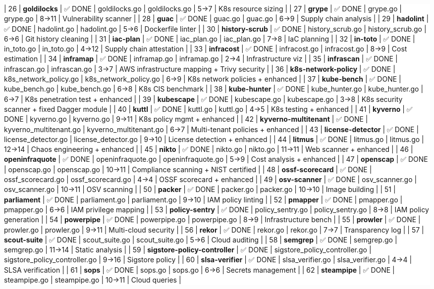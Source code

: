 | 26 | **goldilocks** | ✅ DONE | goldilocks.go | goldilocks.go | 5→7 | K8s resource sizing |
| 27 | **grype** | ✅ DONE | grype.go | grype.go | 8→11 | Vulnerability scanner |
| 28 | **guac** | ✅ DONE | guac.go | guac.go | 6→9 | Supply chain analysis |
| 29 | **hadolint** | ✅ DONE | hadolint.go | hadolint.go | 5→6 | Dockerfile linter |
| 30 | **history-scrub** | ✅ DONE | history_scrub.go | history_scrub.go | 6→6 | Git history cleaning |
| 31 | **iac-plan** | ✅ DONE | iac_plan.go | iac_plan.go | 7→8 | IaC planning |
| 32 | **in-toto** | ✅ DONE | in_toto.go | in_toto.go | 4→12 | Supply chain attestation |
| 33 | **infracost** | ✅ DONE | infracost.go | infracost.go | 8→9 | Cost estimation |
| 34 | **inframap** | ✅ DONE | inframap.go | inframap.go | 2→4 | Infrastructure viz |
| 35 | **infrascan** | ✅ DONE | infrascan.go | infrascan.go | 3→7 | AWS infrastructure mapping + Trivy security |
| 36 | **k8s-network-policy** | ✅ DONE | k8s_network_policy.go | k8s_network_policy.go | 6→9 | K8s network policies + enhanced |
| 37 | **kube-bench** | ✅ DONE | kube_bench.go | kube_bench.go | 6→8 | K8s CIS benchmark |
| 38 | **kube-hunter** | ✅ DONE | kube_hunter.go | kube_hunter.go | 6→7 | K8s penetration test + enhanced |
| 39 | **kubescape** | ✅ DONE | kubescape.go | kubescape.go | 3→8 | K8s security scanner + fixed Dagger module |
| 40 | **kuttl** | ✅ DONE | kuttl.go | kuttl.go | 4→5 | K8s testing + enhanced |
| 41 | **kyverno** | ✅ DONE | kyverno.go | kyverno.go | 9→11 | K8s policy mgmt + enhanced |
| 42 | **kyverno-multitenant** | ✅ DONE | kyverno_multitenant.go | kyverno_multitenant.go | 6→7 | Multi-tenant policies + enhanced |
| 43 | **license-detector** | ✅ DONE | license_detector.go | license_detector.go | 9→10 | License detection + enhanced |
| 44 | **litmus** | ✅ DONE | litmus.go | litmus.go | 12→14 | Chaos engineering + enhanced |
| 45 | **nikto** | ✅ DONE | nikto.go | nikto.go | 11→11 | Web scanner + enhanced |
| 46 | **openinfraquote** | ✅ DONE | openinfraquote.go | openinfraquote.go | 5→9 | Cost analysis + enhanced |
| 47 | **openscap** | ✅ DONE | openscap.go | openscap.go | 10→11 | Compliance scanning + NIST certified |
| 48 | **ossf-scorecard** | ✅ DONE | ossf_scorecard.go | ossf_scorecard.go | 4→4 | OSSF scorecard + enhanced |
| 49 | **osv-scanner** | ✅ DONE | osv_scanner.go | osv_scanner.go | 10→11 | OSV scanning |
| 50 | **packer** | ✅ DONE | packer.go | packer.go | 10→10 | Image building |
| 51 | **parliament** | ✅ DONE | parliament.go | parliament.go | 9→10 | IAM policy linting |
| 52 | **pmapper** | ✅ DONE | pmapper.go | pmapper.go | 6→6 | IAM privilege mapping |
| 53 | **policy-sentry** | ✅ DONE | policy_sentry.go | policy_sentry.go | 8→8 | IAM policy generation |
| 54 | **powerpipe** | ✅ DONE | powerpipe.go | powerpipe.go | 8→9 | Infrastructure bench |
| 55 | **prowler** | ✅ DONE | prowler.go | prowler.go | 9→11 | Multi-cloud security |
| 56 | **rekor** | ✅ DONE | rekor.go | rekor.go | 7→7 | Transparency log |
| 57 | **scout-suite** | ✅ DONE | scout_suite.go | scout_suite.go | 5→6 | Cloud auditing |
| 58 | **semgrep** | ✅ DONE | semgrep.go | semgrep.go | 11→14 | Static analysis |
| 59 | **sigstore-policy-controller** | ✅ DONE | sigstore_policy_controller.go | sigstore_policy_controller.go | 9→16 | Sigstore policy |
| 60 | **slsa-verifier** | ✅ DONE | slsa_verifier.go | slsa_verifier.go | 4→4 | SLSA verification |
| 61 | **sops** | ✅ DONE | sops.go | sops.go | 6→6 | Secrets management |
| 62 | **steampipe** | ✅ DONE | steampipe.go | steampipe.go | 10→11 | Cloud queries |